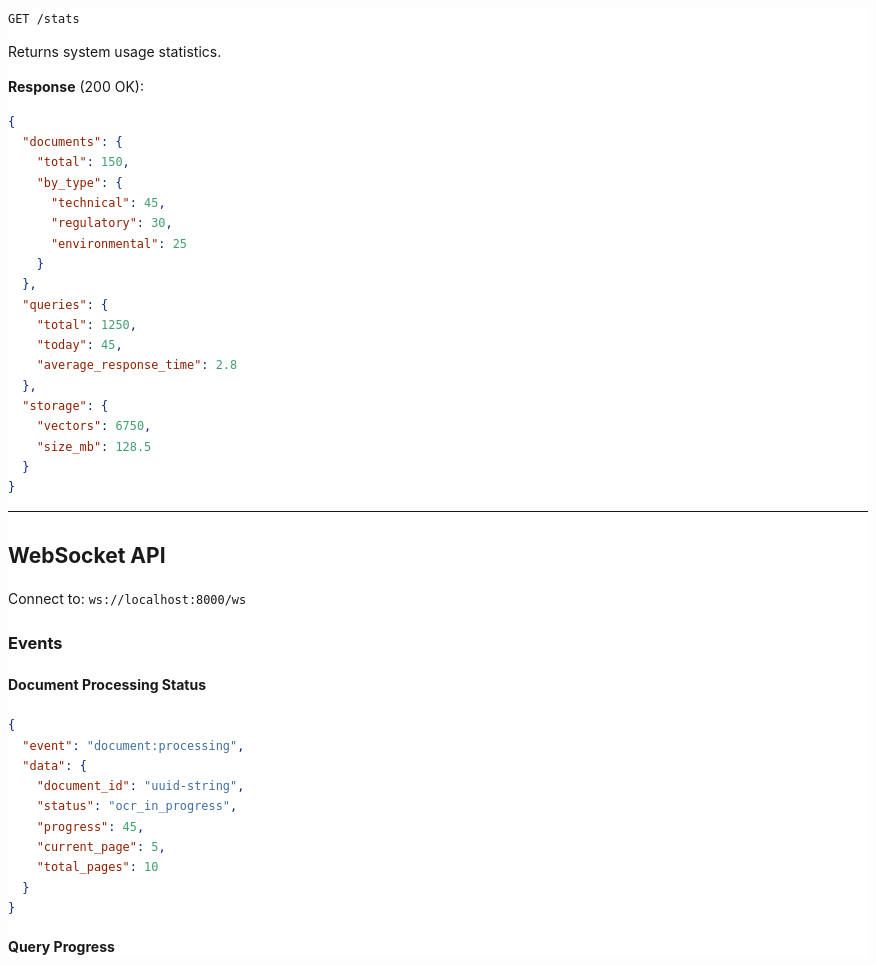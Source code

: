 ```http
GET /stats
```

Returns system usage statistics.

**Response** (200 OK):
```json
{
  "documents": {
    "total": 150,
    "by_type": {
      "technical": 45,
      "regulatory": 30,
      "environmental": 25
    }
  },
  "queries": {
    "total": 1250,
    "today": 45,
    "average_response_time": 2.8
  },
  "storage": {
    "vectors": 6750,
    "size_mb": 128.5
  }
}
```

---

## WebSocket API

Connect to: `ws://localhost:8000/ws`

### Events

#### Document Processing Status

```json
{
  "event": "document:processing",
  "data": {
    "document_id": "uuid-string",
    "status": "ocr_in_progress",
    "progress": 45,
    "current_page": 5,
    "total_pages": 10
  }
}
```

#### Query Progress
